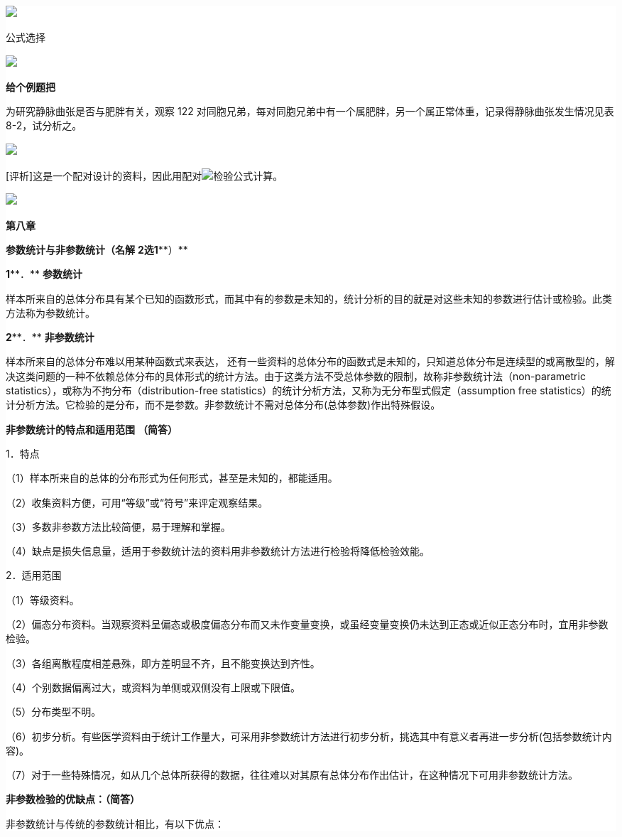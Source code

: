 ![](file:///C:/Users/lee/AppData/Local/Temp/msohtmlclip1/01/clip_image025.jpg)

公式选择

![](file:///C:/Users/lee/AppData/Local/Temp/msohtmlclip1/01/clip_image027.jpg)

**给个例题把**

为研究静脉曲张是否与肥胖有关，观察 122 对同胞兄弟，每对同胞兄弟中有一个属肥胖，另一个属正常体重，记录得静脉曲张发生情况见表8-2，试分析之。

![](file:///C:/Users/lee/AppData/Local/Temp/msohtmlclip1/01/clip_image029.jpg)

[评析]这是一个配对设计的资料，因此用配对![](file:///C:/Users/lee/AppData/Local/Temp/msohtmlclip1/01/clip_image031.jpg)检验公式计算。

![](file:///C:/Users/lee/AppData/Local/Temp/msohtmlclip1/01/clip_image033.jpg)

**第八章**

**参数统计与非参数统计（名解** **2****选****1****）**

**1****．** **参数统计**

样本所来自的总体分布具有某个已知的函数形式，而其中有的参数是未知的，统计分析的目的就是对这些未知的参数进行估计或检验。此类方法称为参数统计。

**2****．** **非参数统计**

样本所来自的总体分布难以用某种函数式来表达， 还有一些资料的总体分布的函数式是未知的，只知道总体分布是连续型的或离散型的，解决这类问题的一种不依赖总体分布的具体形式的统计方法。由于这类方法不受总体参数的限制，故称非参数统计法（non-parametric statistics），或称为不拘分布（distribution-free statistics）的统计分析方法，又称为无分布型式假定（assumption free statistics）的统计分析方法。它检验的是分布，而不是参数。非参数统计不需对总体分布(总体参数)作出特殊假设。

**非参数统计的特点和适用范围** **（简答）**

1．特点

（1）样本所来自的总体的分布形式为任何形式，甚至是未知的，都能适用。

（2）收集资料方便，可用“等级”或“符号”来评定观察结果。

（3）多数非参数方法比较简便，易于理解和掌握。

（4）缺点是损失信息量，适用于参数统计法的资料用非参数统计方法进行检验将降低检验效能。

2．适用范围

（1）等级资料。

（2）偏态分布资料。当观察资料呈偏态或极度偏态分布而又未作变量变换，或虽经变量变换仍未达到正态或近似正态分布时，宜用非参数检验。

（3）各组离散程度相差悬殊，即方差明显不齐，且不能变换达到齐性。

（4）个别数据偏离过大，或资料为单侧或双侧没有上限或下限值。

（5）分布类型不明。

（6）初步分析。有些医学资料由于统计工作量大，可采用非参数统计方法进行初步分析，挑选其中有意义者再进一步分析(包括参数统计内容)。

（7）对于一些特殊情况，如从几个总体所获得的数据，往往难以对其原有总体分布作出估计，在这种情况下可用非参数统计方法。

**非参数检验的优缺点：（简答）** 

非参数统计与传统的参数统计相比，有以下优点：
